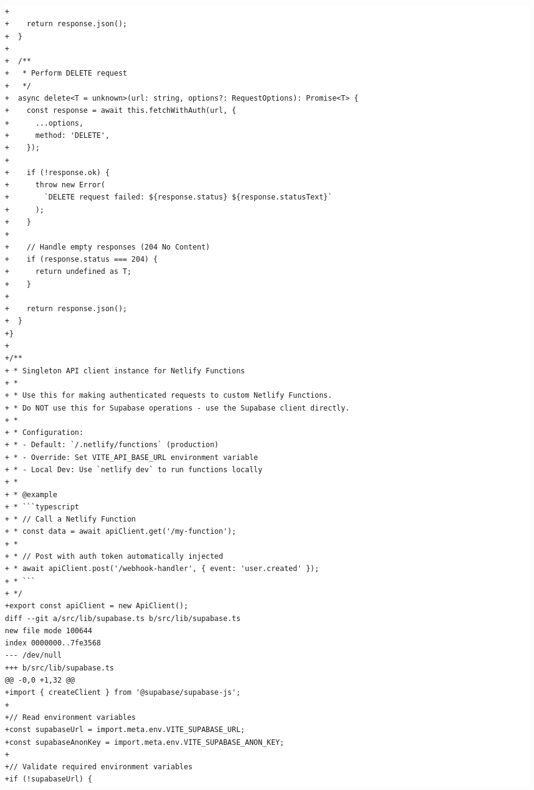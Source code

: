  ```
+
+    return response.json();
+  }
+
+  /**
+   * Perform DELETE request
+   */
+  async delete<T = unknown>(url: string, options?: RequestOptions): Promise<T> {
+    const response = await this.fetchWithAuth(url, {
+      ...options,
+      method: 'DELETE',
+    });
+
+    if (!response.ok) {
+      throw new Error(
+        `DELETE request failed: ${response.status} ${response.statusText}`
+      );
+    }
+
+    // Handle empty responses (204 No Content)
+    if (response.status === 204) {
+      return undefined as T;
+    }
+
+    return response.json();
+  }
+}
+
+/**
+ * Singleton API client instance for Netlify Functions
+ *
+ * Use this for making authenticated requests to custom Netlify Functions.
+ * Do NOT use this for Supabase operations - use the Supabase client directly.
+ *
+ * Configuration:
+ * - Default: `/.netlify/functions` (production)
+ * - Override: Set VITE_API_BASE_URL environment variable
+ * - Local Dev: Use `netlify dev` to run functions locally
+ *
+ * @example
+ * ```typescript
+ * // Call a Netlify Function
+ * const data = await apiClient.get('/my-function');
+ *
+ * // Post with auth token automatically injected
+ * await apiClient.post('/webhook-handler', { event: 'user.created' });
+ * ```
+ */
+export const apiClient = new ApiClient();
diff --git a/src/lib/supabase.ts b/src/lib/supabase.ts
new file mode 100644
index 0000000..7fe3568
--- /dev/null
+++ b/src/lib/supabase.ts
@@ -0,0 +1,32 @@
+import { createClient } from '@supabase/supabase-js';
+
+// Read environment variables
+const supabaseUrl = import.meta.env.VITE_SUPABASE_URL;
+const supabaseAnonKey = import.meta.env.VITE_SUPABASE_ANON_KEY;
+
+// Validate required environment variables
+if (!supabaseUrl) {
 ```